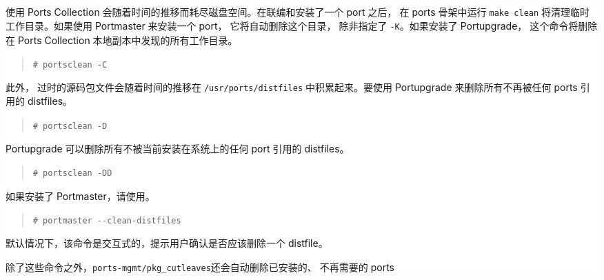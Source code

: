 使用 Ports Collection 会随着时间的推移而耗尽磁盘空间。在联编和安装了一个 port 之后， 在 ports 骨架中运行 `make clean` 将清理临时工作目录。如果使用 Portmaster 来安装一个 port， 它将自动删除这个目录， 除非指定了 `-K`。如果安装了 Portupgrade， 这个命令将删除在 Ports Collection 本地副本中发现的所有工作目录。

>```
># portsclean -C
>```

此外， 过时的源码包文件会随着时间的推移在 `/usr/ports/distfiles` 中积累起来。要使用 Portupgrade 来删除所有不再被任何 ports 引用的 distfiles。

>```
># portsclean -D
>```

Portupgrade 可以删除所有不被当前安装在系统上的任何 port 引用的 distfiles。

>```
># portsclean -DD
>```

如果安装了 Portmaster，请使用。

>```
># portmaster --clean-distfiles
>```

默认情况下，该命令是交互式的，提示用户确认是否应该删除一个 distfile。

除了这些命令之外，`ports-mgmt/pkg_cutleaves`还会自动删除已安装的、 不再需要的 ports
